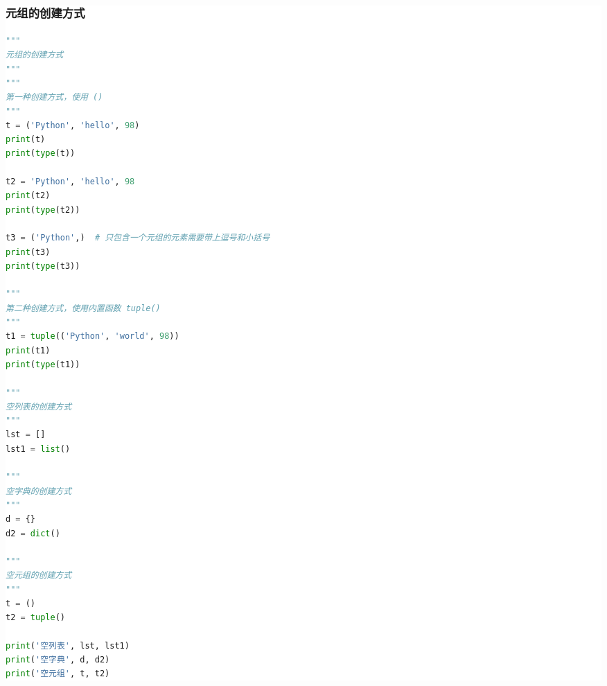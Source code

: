 
### 元组的创建方式

```python
"""
元组的创建方式
"""
"""
第一种创建方式，使用 ()
"""
t = ('Python', 'hello', 98)
print(t)
print(type(t))

t2 = 'Python', 'hello', 98
print(t2)
print(type(t2))

t3 = ('Python',)  # 只包含一个元组的元素需要带上逗号和小括号
print(t3)
print(type(t3))

"""
第二种创建方式，使用内置函数 tuple()
"""
t1 = tuple(('Python', 'world', 98))
print(t1)
print(type(t1))

"""
空列表的创建方式
"""
lst = []
lst1 = list()

"""
空字典的创建方式
"""
d = {}
d2 = dict()

"""
空元组的创建方式
"""
t = ()
t2 = tuple()

print('空列表', lst, lst1)
print('空字典', d, d2)
print('空元组', t, t2)
```
